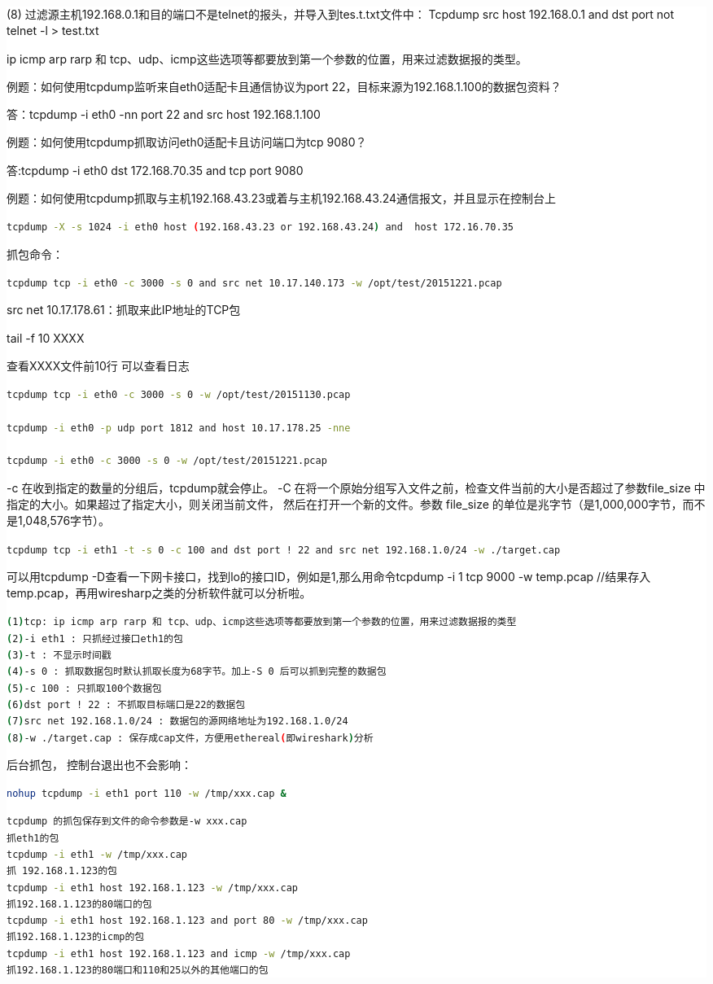 (8) 过滤源主机192.168.0.1和目的端口不是telnet的报头，并导入到tes.t.txt文件中：
Tcpdump src host 192.168.0.1 and dst port not telnet -l > test.txt

ip icmp arp rarp 和 tcp、udp、icmp这些选项等都要放到第一个参数的位置，用来过滤数据报的类型。

例题：如何使用tcpdump监听来自eth0适配卡且通信协议为port 22，目标来源为192.168.1.100的数据包资料？

答：tcpdump -i eth0 -nn port 22 and src host 192.168.1.100

例题：如何使用tcpdump抓取访问eth0适配卡且访问端口为tcp 9080？

答:tcpdump -i eth0 dst 172.168.70.35 and tcp port 9080

例题：如何使用tcpdump抓取与主机192.168.43.23或着与主机192.168.43.24通信报文，并且显示在控制台上
```bash
tcpdump -X -s 1024 -i eth0 host (192.168.43.23 or 192.168.43.24) and  host 172.16.70.35
```
抓包命令：
```bash
tcpdump tcp -i eth0 -c 3000 -s 0 and src net 10.17.140.173 -w /opt/test/20151221.pcap
```
src net 10.17.178.61：抓取来此IP地址的TCP包


tail -f 10 XXXX

查看XXXX文件前10行
可以查看日志
```bash
tcpdump tcp -i eth0 -c 3000 -s 0 -w /opt/test/20151130.pcap

tcpdump -i eth0 -p udp port 1812 and host 10.17.178.25 -nne

tcpdump -i eth0 -c 3000 -s 0 -w /opt/test/20151221.pcap
```

-c 在收到指定的数量的分组后，tcpdump就会停止。
-C 在将一个原始分组写入文件之前，检查文件当前的大小是否超过了参数file_size 中指定的大小。如果超过了指定大小，则关闭当前文件，
然后在打开一个新的文件。参数 file_size 的单位是兆字节（是1,000,000字节，而不是1,048,576字节）。

```bash
tcpdump tcp -i eth1 -t -s 0 -c 100 and dst port ! 22 and src net 192.168.1.0/24 -w ./target.cap
```
可以用tcpdump -D查看一下网卡接口，找到lo的接口ID，例如是1,那么用命令tcpdump -i 1 tcp 9000 -w temp.pcap //结果存入temp.pcap，再用wiresharp之类的分析软件就可以分析啦。

```bash
(1)tcp: ip icmp arp rarp 和 tcp、udp、icmp这些选项等都要放到第一个参数的位置，用来过滤数据报的类型
(2)-i eth1 : 只抓经过接口eth1的包
(3)-t : 不显示时间戳
(4)-s 0 : 抓取数据包时默认抓取长度为68字节。加上-S 0 后可以抓到完整的数据包
(5)-c 100 : 只抓取100个数据包
(6)dst port ! 22 : 不抓取目标端口是22的数据包
(7)src net 192.168.1.0/24 : 数据包的源网络地址为192.168.1.0/24
(8)-w ./target.cap : 保存成cap文件，方便用ethereal(即wireshark)分析
```

后台抓包， 控制台退出也不会影响：
```bash
nohup tcpdump -i eth1 port 110 -w /tmp/xxx.cap &
```
```bash
tcpdump 的抓包保存到文件的命令参数是-w xxx.cap
抓eth1的包
tcpdump -i eth1 -w /tmp/xxx.cap
抓 192.168.1.123的包
tcpdump -i eth1 host 192.168.1.123 -w /tmp/xxx.cap
抓192.168.1.123的80端口的包
tcpdump -i eth1 host 192.168.1.123 and port 80 -w /tmp/xxx.cap
抓192.168.1.123的icmp的包
tcpdump -i eth1 host 192.168.1.123 and icmp -w /tmp/xxx.cap
抓192.168.1.123的80端口和110和25以外的其他端口的包
```